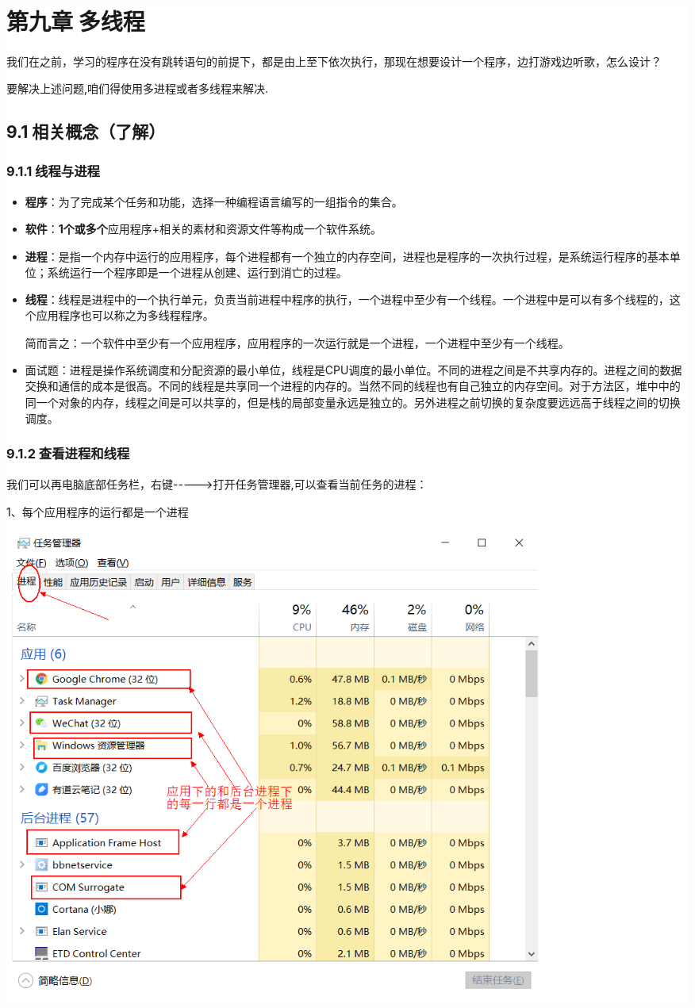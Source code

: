 #  第九章 多线程

我们在之前，学习的程序在没有跳转语句的前提下，都是由上至下依次执行，那现在想要设计一个程序，边打游戏边听歌，怎么设计？

要解决上述问题,咱们得使用多进程或者多线程来解决.

## 9.1 相关概念（了解）

### 9.1.1 线程与进程

* **程序**：为了完成某个任务和功能，选择一种编程语言编写的一组指令的集合。

* **软件**：**1个或多个**应用程序+相关的素材和资源文件等构成一个软件系统。

* **进程**：是指一个内存中运行的应用程序，每个进程都有一个独立的内存空间，进程也是程序的一次执行过程，是系统运行程序的基本单位；系统运行一个程序即是一个进程从创建、运行到消亡的过程。

* **线程**：线程是进程中的一个执行单元，负责当前进程中程序的执行，一个进程中至少有一个线程。一个进程中是可以有多个线程的，这个应用程序也可以称之为多线程程序。 

  简而言之：一个软件中至少有一个应用程序，应用程序的一次运行就是一个进程，一个进程中至少有一个线程。

* 面试题：进程是操作系统调度和分配资源的最小单位，线程是CPU调度的最小单位。不同的进程之间是不共享内存的。进程之间的数据交换和通信的成本是很高。不同的线程是共享同一个进程的内存的。当然不同的线程也有自己独立的内存空间。对于方法区，堆中中的同一个对象的内存，线程之间是可以共享的，但是栈的局部变量永远是独立的。另外进程之前切换的复杂度要远远高于线程之间的切换调度。

### 9.1.2 查看进程和线程

我们可以再电脑底部任务栏，右键----->打开任务管理器,可以查看当前任务的进程：

1、每个应用程序的运行都是一个进程

![](img/Pasted%20image%2020221108014028.png)
